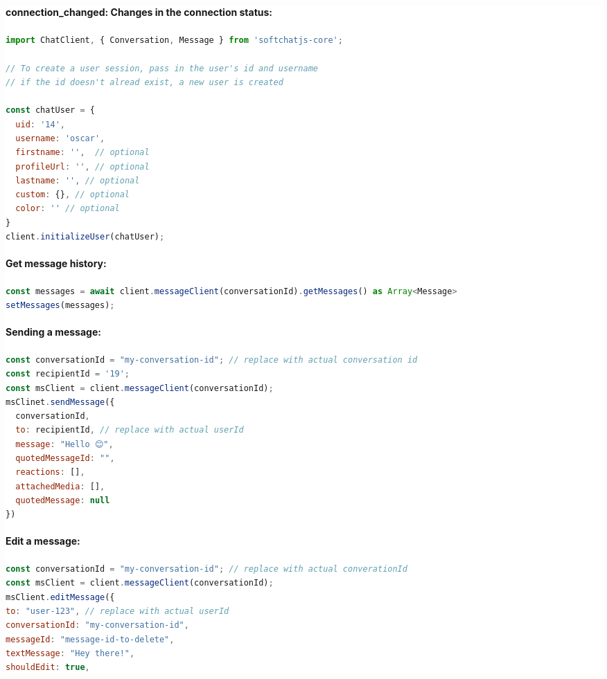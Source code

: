 #### connection_changed: Changes in the connection status:
  ```javascript
import ChatClient, { Conversation, Message } from 'softchatjs-core';

// To create a user session, pass in the user's id and username
// if the id doesn't alread exist, a new user is created

const chatUser = { 
    uid: '14', 
    username: 'oscar',
    firstname: '',  // optional
    profileUrl: '', // optional
    lastname: '', // optional
    custom: {}, // optional
    color: '' // optional
}
client.initializeUser(chatUser);


  ``` 
#### Get message history:
  ```javascript
  const messages = await client.messageClient(conversationId).getMessages() as Array<Message>
  setMessages(messages);
  ``` 
#### Sending a message:
  ```javascript
  const conversationId = "my-conversation-id"; // replace with actual conversation id
  const recipientId = '19';
  const msClient = client.messageClient(conversationId);
  msClinet.sendMessage({
    conversationId,
    to: recipientId, // replace with actual userId
    message: "Hello 😊",
    quotedMessageId: "",
    reactions: [],
    attachedMedia: [],
    quotedMessage: null
  })
  ```

#### Edit a message:
  ```javascript
  const conversationId = "my-conversation-id"; // replace with actual converationId
  const msClient = client.messageClient(conversationId);
  msClient.editMessage({
  to: "user-123", // replace with actual userId
  conversationId: "my-conversation-id",
  messageId: "message-id-to-delete",
  textMessage: "Hey there!",
  shouldEdit: true,
  ```
